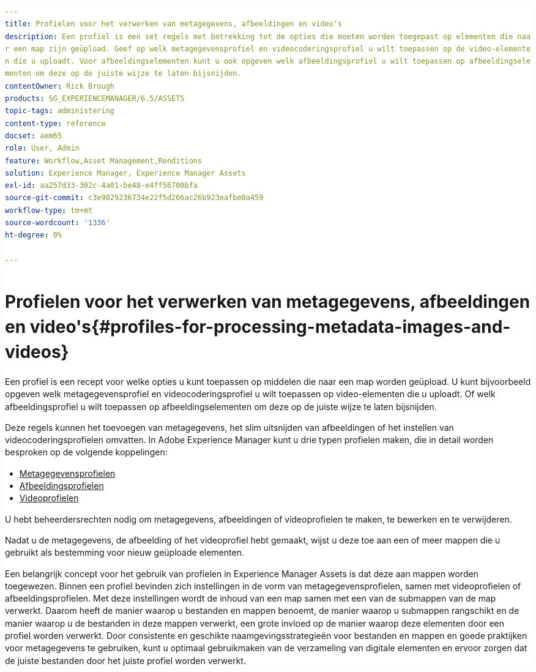 ```yaml
---
title: Profielen voor het verwerken van metagegevens, afbeeldingen en video's
description: Een profiel is een set regels met betrekking tot de opties die moeten worden toegepast op elementen die naar een map zijn geüpload. Geef op welk metagegevensprofiel en videocoderingsprofiel u wilt toepassen op de video-elementen die u uploadt. Voor afbeeldingselementen kunt u ook opgeven welk afbeeldingsprofiel u wilt toepassen op afbeeldingselementen om deze op de juiste wijze te laten bijsnijden.
contentOwner: Rick Brough
products: SG_EXPERIENCEMANAGER/6.5/ASSETS
topic-tags: administering
content-type: reference
docset: aem65
role: User, Admin
feature: Workflow,Asset Management,Renditions
solution: Experience Manager, Experience Manager Assets
exl-id: aa257d33-302c-4a01-be48-e4ff56700bfa
source-git-commit: c3e9029236734e22f5d266ac26b923eafbe0a459
workflow-type: tm+mt
source-wordcount: '1336'
ht-degree: 0%

---
```


# Profielen voor het verwerken van metagegevens, afbeeldingen en video&#39;s{#profiles-for-processing-metadata-images-and-videos}

Een profiel is een recept voor welke opties u kunt toepassen op middelen die naar een map worden geüpload. U kunt bijvoorbeeld opgeven welk metagegevensprofiel en videocoderingsprofiel u wilt toepassen op video-elementen die u uploadt. Of welk afbeeldingsprofiel u wilt toepassen op afbeeldingselementen om deze op de juiste wijze te laten bijsnijden.

Deze regels kunnen het toevoegen van metagegevens, het slim uitsnijden van afbeeldingen of het instellen van videocoderingsprofielen omvatten. In Adobe Experience Manager kunt u drie typen profielen maken, die in detail worden besproken op de volgende koppelingen:

* [Metagegevensprofielen](/help/assets/metadata-config.md#metadata-profiles)
* [Afbeeldingsprofielen](/help/assets/image-profiles.md)
* [Videoprofielen](/help/assets/video-profiles.md)

U hebt beheerdersrechten nodig om metagegevens, afbeeldingen of videoprofielen te maken, te bewerken en te verwijderen.

Nadat u de metagegevens, de afbeelding of het videoprofiel hebt gemaakt, wijst u deze toe aan een of meer mappen die u gebruikt als bestemming voor nieuw geüploade elementen.

Een belangrijk concept voor het gebruik van profielen in Experience Manager Assets is dat deze aan mappen worden toegewezen. Binnen een profiel bevinden zich instellingen in de vorm van metagegevensprofielen, samen met videoprofielen of afbeeldingsprofielen. Met deze instellingen wordt de inhoud van een map samen met een van de submappen van de map verwerkt. Daarom heeft de manier waarop u bestanden en mappen benoemt, de manier waarop u submappen rangschikt en de manier waarop u de bestanden in deze mappen verwerkt, een grote invloed op de manier waarop deze elementen door een profiel worden verwerkt.
Door consistente en geschikte naamgevingsstrategieën voor bestanden en mappen en goede praktijken voor metagegevens te gebruiken, kunt u optimaal gebruikmaken van de verzameling van digitale elementen en ervoor zorgen dat de juiste bestanden door het juiste profiel worden verwerkt.
